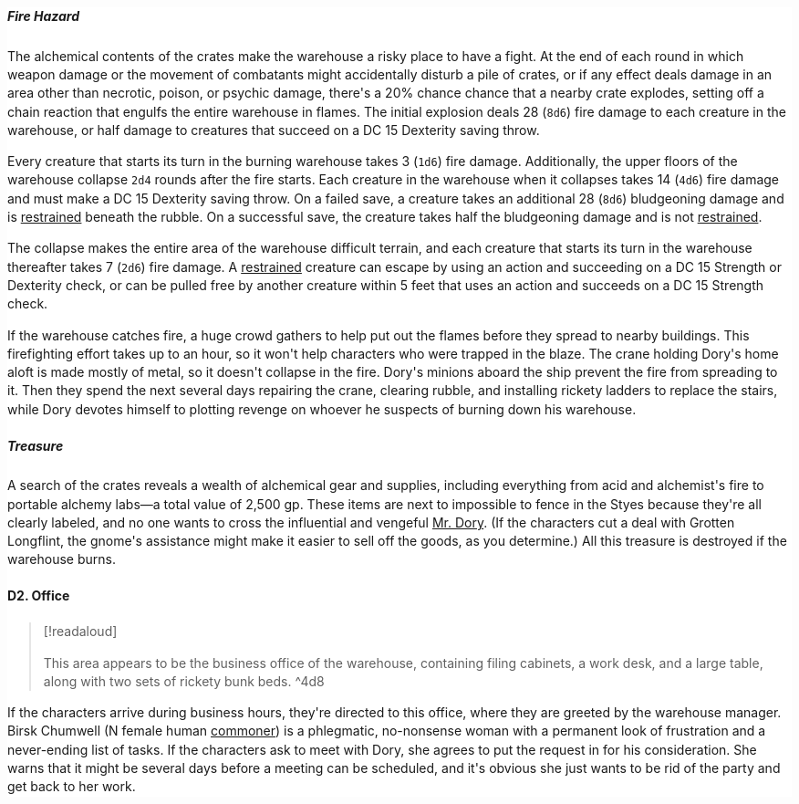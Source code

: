 ##### Fire Hazard

The alchemical contents of the crates make the warehouse a risky place to have a fight. At the end of each round in which weapon damage or the movement of combatants might accidentally disturb a pile of crates, or if any effect deals damage in an area other than necrotic, poison, or psychic damage, there's a 20% chance chance that a nearby crate explodes, setting off a chain reaction that engulfs the entire warehouse in flames. The initial explosion deals 28 (`8d6`) fire damage to each creature in the warehouse, or half damage to creatures that succeed on a DC 15 Dexterity saving throw.

Every creature that starts its turn in the burning warehouse takes 3 (`1d6`) fire damage. Additionally, the upper floors of the warehouse collapse `2d4` rounds after the fire starts. Each creature in the warehouse when it collapses takes 14 (`4d6`) fire damage and must make a DC 15 Dexterity saving throw. On a failed save, a creature takes an additional 28 (`8d6`) bludgeoning damage and is [restrained](/3-Mechanics/CLI/rules/conditions.md#restrained) beneath the rubble. On a successful save, the creature takes half the bludgeoning damage and is not [restrained](/3-Mechanics/CLI/rules/conditions.md#restrained).

The collapse makes the entire area of the warehouse difficult terrain, and each creature that starts its turn in the warehouse thereafter takes 7 (`2d6`) fire damage. A [restrained](/3-Mechanics/CLI/rules/conditions.md#restrained) creature can escape by using an action and succeeding on a DC 15 Strength or Dexterity check, or can be pulled free by another creature within 5 feet that uses an action and succeeds on a DC 15 Strength check.

If the warehouse catches fire, a huge crowd gathers to help put out the flames before they spread to nearby buildings. This firefighting effort takes up to an hour, so it won't help characters who were trapped in the blaze. The crane holding Dory's home aloft is made mostly of metal, so it doesn't collapse in the fire. Dory's minions aboard the ship prevent the fire from spreading to it. Then they spend the next several days repairing the crane, clearing rubble, and installing rickety ladders to replace the stairs, while Dory devotes himself to plotting revenge on whoever he suspects of burning down his warehouse.

##### Treasure

A search of the crates reveals a wealth of alchemical gear and supplies, including everything from acid and alchemist's fire to portable alchemy labs—a total value of 2,500 gp. These items are next to impossible to fence in the Styes because they're all clearly labeled, and no one wants to cross the influential and vengeful [Mr. Dory](/3-Mechanics/CLI/bestiary/npc/mr-dory-gos.md). (If the characters cut a deal with Grotten Longflint, the gnome's assistance might make it easier to sell off the goods, as you determine.) All this treasure is destroyed if the warehouse burns.

#### D2. Office

> [!readaloud] 
> 
> This area appears to be the business office of the warehouse, containing filing cabinets, a work desk, and a large table, along with two sets of rickety bunk beds.
^4d8

If the characters arrive during business hours, they're directed to this office, where they are greeted by the warehouse manager. Birsk Chumwell (N female human [commoner](/3-Mechanics/CLI/bestiary/humanoid/commoner.md)) is a phlegmatic, no-nonsense woman with a permanent look of frustration and a never-ending list of tasks. If the characters ask to meet with Dory, she agrees to put the request in for his consideration. She warns that it might be several days before a meeting can be scheduled, and it's obvious she just wants to be rid of the party and get back to her work.
